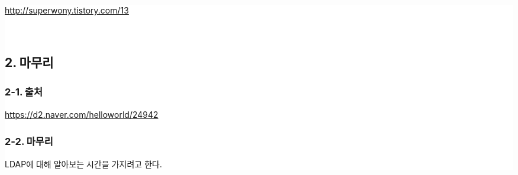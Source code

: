 http://superwony.tistory.com/13

<br/>

## 2. 마무리

### 2-1. 출처

https://d2.naver.com/helloworld/24942

### 2-2. 마무리

LDAP에 대해 알아보는 시간을 가지려고 한다.

